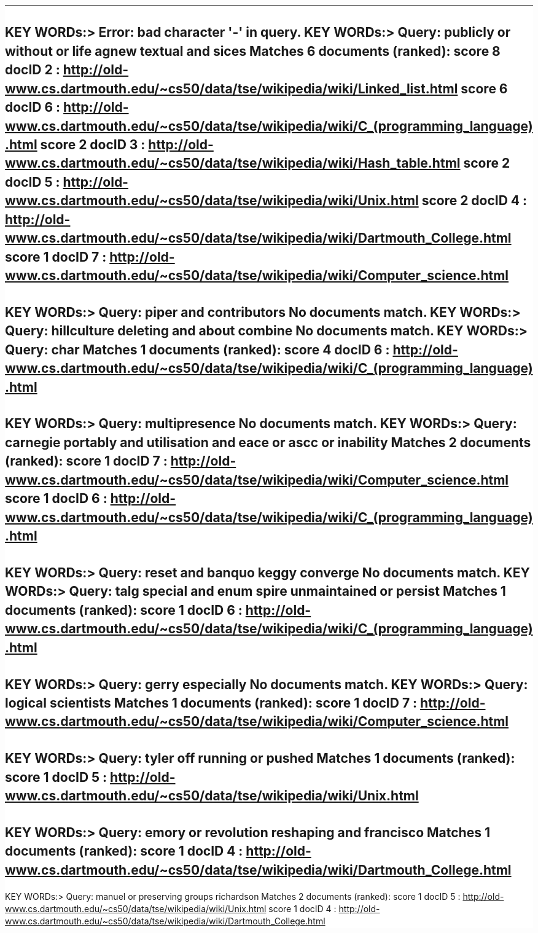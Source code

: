 -----------------------------------------------
KEY WORDs:> Error: bad character '-' in query.
KEY WORDs:> Query: publicly or without or life agnew textual and sices 
Matches 6 documents (ranked):
score   8 docID     2 : http://old-www.cs.dartmouth.edu/~cs50/data/tse/wikipedia/wiki/Linked_list.html
score   6 docID     6 : http://old-www.cs.dartmouth.edu/~cs50/data/tse/wikipedia/wiki/C_(programming_language).html
score   2 docID     3 : http://old-www.cs.dartmouth.edu/~cs50/data/tse/wikipedia/wiki/Hash_table.html
score   2 docID     5 : http://old-www.cs.dartmouth.edu/~cs50/data/tse/wikipedia/wiki/Unix.html
score   2 docID     4 : http://old-www.cs.dartmouth.edu/~cs50/data/tse/wikipedia/wiki/Dartmouth_College.html
score   1 docID     7 : http://old-www.cs.dartmouth.edu/~cs50/data/tse/wikipedia/wiki/Computer_science.html
-----------------------------------------------
KEY WORDs:> Query: piper and contributors 
No documents match.
KEY WORDs:> Query: hillculture deleting and about combine 
No documents match.
KEY WORDs:> Query: char 
Matches 1 documents (ranked):
score   4 docID     6 : http://old-www.cs.dartmouth.edu/~cs50/data/tse/wikipedia/wiki/C_(programming_language).html
-----------------------------------------------
KEY WORDs:> Query: multipresence 
No documents match.
KEY WORDs:> Query: carnegie portably and utilisation and eace or ascc or inability 
Matches 2 documents (ranked):
score   1 docID     7 : http://old-www.cs.dartmouth.edu/~cs50/data/tse/wikipedia/wiki/Computer_science.html
score   1 docID     6 : http://old-www.cs.dartmouth.edu/~cs50/data/tse/wikipedia/wiki/C_(programming_language).html
-----------------------------------------------
KEY WORDs:> Query: reset and banquo keggy converge 
No documents match.
KEY WORDs:> Query: talg special and enum spire unmaintained or persist 
Matches 1 documents (ranked):
score   1 docID     6 : http://old-www.cs.dartmouth.edu/~cs50/data/tse/wikipedia/wiki/C_(programming_language).html
-----------------------------------------------
KEY WORDs:> Query: gerry especially 
No documents match.
KEY WORDs:> Query: logical scientists 
Matches 1 documents (ranked):
score   1 docID     7 : http://old-www.cs.dartmouth.edu/~cs50/data/tse/wikipedia/wiki/Computer_science.html
-----------------------------------------------
KEY WORDs:> Query: tyler off running or pushed 
Matches 1 documents (ranked):
score   1 docID     5 : http://old-www.cs.dartmouth.edu/~cs50/data/tse/wikipedia/wiki/Unix.html
-----------------------------------------------
KEY WORDs:> Query: emory or revolution reshaping and francisco 
Matches 1 documents (ranked):
score   1 docID     4 : http://old-www.cs.dartmouth.edu/~cs50/data/tse/wikipedia/wiki/Dartmouth_College.html
-----------------------------------------------
KEY WORDs:> Query: manuel or preserving groups richardson 
Matches 2 documents (ranked):
score   1 docID     5 : http://old-www.cs.dartmouth.edu/~cs50/data/tse/wikipedia/wiki/Unix.html
score   1 docID     4 : http://old-www.cs.dartmouth.edu/~cs50/data/tse/wikipedia/wiki/Dartmouth_College.html